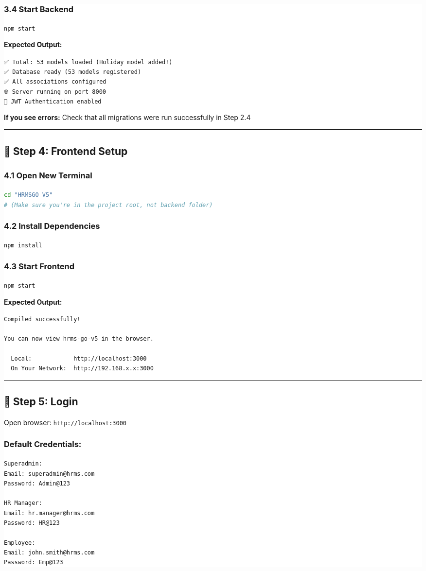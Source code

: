### 3.4 Start Backend
```bash
npm start
```

**Expected Output:**
```
✅ Total: 53 models loaded (Holiday model added!)
✅ Database ready (53 models registered)
✅ All associations configured
🌐 Server running on port 8000
🔐 JWT Authentication enabled
```

**If you see errors:** Check that all migrations were run successfully in Step 2.4

---

## 🎨 Step 4: Frontend Setup

### 4.1 Open New Terminal
```bash
cd "HRMSGO V5"
# (Make sure you're in the project root, not backend folder)
```

### 4.2 Install Dependencies
```bash
npm install
```

### 4.3 Start Frontend
```bash
npm start
```

**Expected Output:**
```
Compiled successfully!

You can now view hrms-go-v5 in the browser.

  Local:            http://localhost:3000
  On Your Network:  http://192.168.x.x:3000
```

---

## 🔐 Step 5: Login

Open browser: `http://localhost:3000`

### Default Credentials:
```
Superadmin:
Email: superadmin@hrms.com
Password: Admin@123

HR Manager:
Email: hr.manager@hrms.com
Password: HR@123

Employee:
Email: john.smith@hrms.com
Password: Emp@123
```